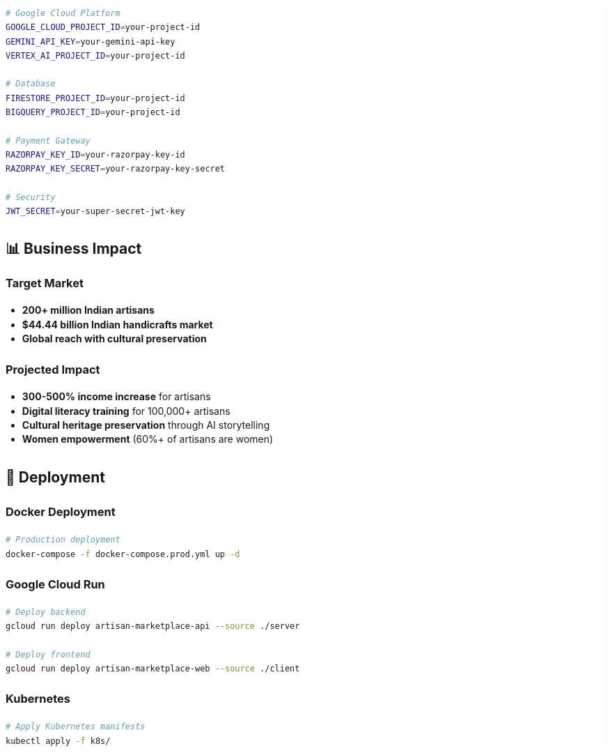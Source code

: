 ```bash
# Google Cloud Platform
GOOGLE_CLOUD_PROJECT_ID=your-project-id
GEMINI_API_KEY=your-gemini-api-key
VERTEX_AI_PROJECT_ID=your-project-id

# Database
FIRESTORE_PROJECT_ID=your-project-id
BIGQUERY_PROJECT_ID=your-project-id

# Payment Gateway
RAZORPAY_KEY_ID=your-razorpay-key-id
RAZORPAY_KEY_SECRET=your-razorpay-key-secret

# Security
JWT_SECRET=your-super-secret-jwt-key
```

## 📊 Business Impact

### Target Market
- **200+ million Indian artisans**
- **$44.44 billion Indian handicrafts market**
- **Global reach with cultural preservation**

### Projected Impact
- **300-500% income increase** for artisans
- **Digital literacy training** for 100,000+ artisans
- **Cultural heritage preservation** through AI storytelling
- **Women empowerment** (60%+ of artisans are women)

## 🚀 Deployment

### Docker Deployment
```bash
# Production deployment
docker-compose -f docker-compose.prod.yml up -d
```

### Google Cloud Run
```bash
# Deploy backend
gcloud run deploy artisan-marketplace-api --source ./server

# Deploy frontend
gcloud run deploy artisan-marketplace-web --source ./client
```

### Kubernetes
```bash
# Apply Kubernetes manifests
kubectl apply -f k8s/
```
